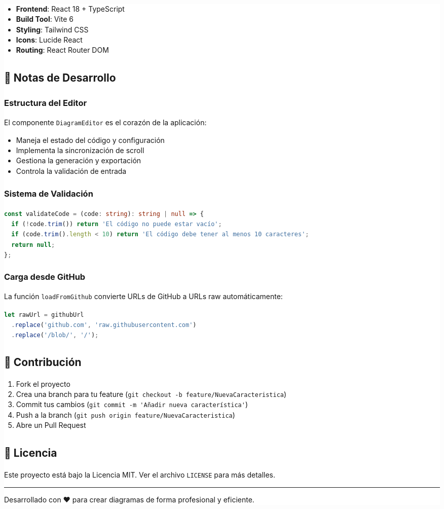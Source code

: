 - **Frontend**: React 18 + TypeScript
- **Build Tool**: Vite 6
- **Styling**: Tailwind CSS
- **Icons**: Lucide React
- **Routing**: React Router DOM

## 📝 Notas de Desarrollo

### Estructura del Editor
El componente `DiagramEditor` es el corazón de la aplicación:
- Maneja el estado del código y configuración
- Implementa la sincronización de scroll
- Gestiona la generación y exportación
- Controla la validación de entrada

### Sistema de Validación
```typescript
const validateCode = (code: string): string | null => {
  if (!code.trim()) return 'El código no puede estar vacío';
  if (code.trim().length < 10) return 'El código debe tener al menos 10 caracteres';
  return null;
};
```

### Carga desde GitHub
La función `loadFromGithub` convierte URLs de GitHub a URLs raw automáticamente:
```typescript
let rawUrl = githubUrl
  .replace('github.com', 'raw.githubusercontent.com')
  .replace('/blob/', '/');
```

## 🤝 Contribución

1. Fork el proyecto
2. Crea una branch para tu feature (`git checkout -b feature/NuevaCaracteristica`)
3. Commit tus cambios (`git commit -m 'Añadir nueva característica'`)
4. Push a la branch (`git push origin feature/NuevaCaracteristica`)
5. Abre un Pull Request

## 📄 Licencia

Este proyecto está bajo la Licencia MIT. Ver el archivo `LICENSE` para más detalles.

---

Desarrollado con ❤️ para crear diagramas de forma profesional y eficiente.
